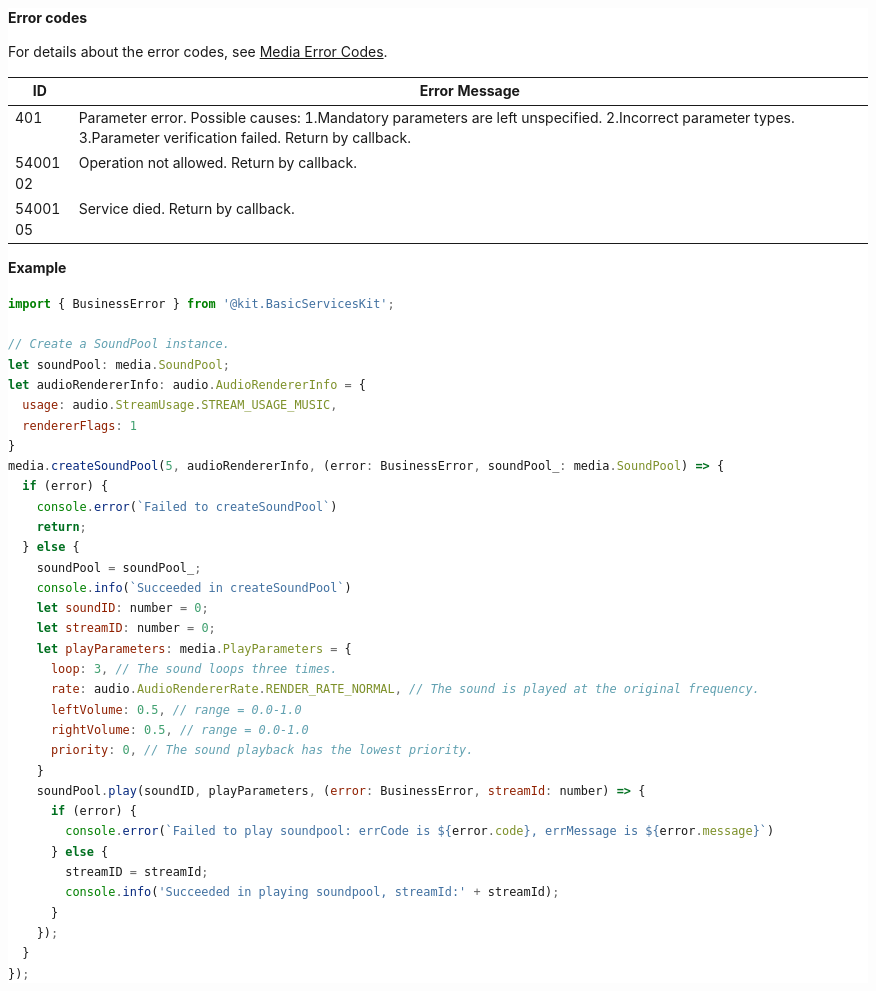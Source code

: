 **Error codes**

For details about the error codes, see [Media Error Codes](errorcode-media.md).

| ID| Error Message                               |
| -------- | --------------------------------------- |
| 401  | Parameter error. Possible causes: 1.Mandatory parameters are left unspecified. 2.Incorrect parameter types. 3.Parameter verification failed.  Return by callback. |
| 5400102  | Operation not allowed. Return by callback. |
| 5400105  | Service died. Return by callback.       |

**Example**

```js
import { BusinessError } from '@kit.BasicServicesKit';

// Create a SoundPool instance.
let soundPool: media.SoundPool;
let audioRendererInfo: audio.AudioRendererInfo = {
  usage: audio.StreamUsage.STREAM_USAGE_MUSIC,
  rendererFlags: 1
}
media.createSoundPool(5, audioRendererInfo, (error: BusinessError, soundPool_: media.SoundPool) => {
  if (error) {
    console.error(`Failed to createSoundPool`)
    return;
  } else {
    soundPool = soundPool_;
    console.info(`Succeeded in createSoundPool`)
    let soundID: number = 0;
    let streamID: number = 0;
    let playParameters: media.PlayParameters = {
      loop: 3, // The sound loops three times.
      rate: audio.AudioRendererRate.RENDER_RATE_NORMAL, // The sound is played at the original frequency.
      leftVolume: 0.5, // range = 0.0-1.0
      rightVolume: 0.5, // range = 0.0-1.0
      priority: 0, // The sound playback has the lowest priority.
    }
    soundPool.play(soundID, playParameters, (error: BusinessError, streamId: number) => {
      if (error) {
        console.error(`Failed to play soundpool: errCode is ${error.code}, errMessage is ${error.message}`)
      } else {
        streamID = streamId;
        console.info('Succeeded in playing soundpool, streamId:' + streamId);
      }
    });
  }
});

```
